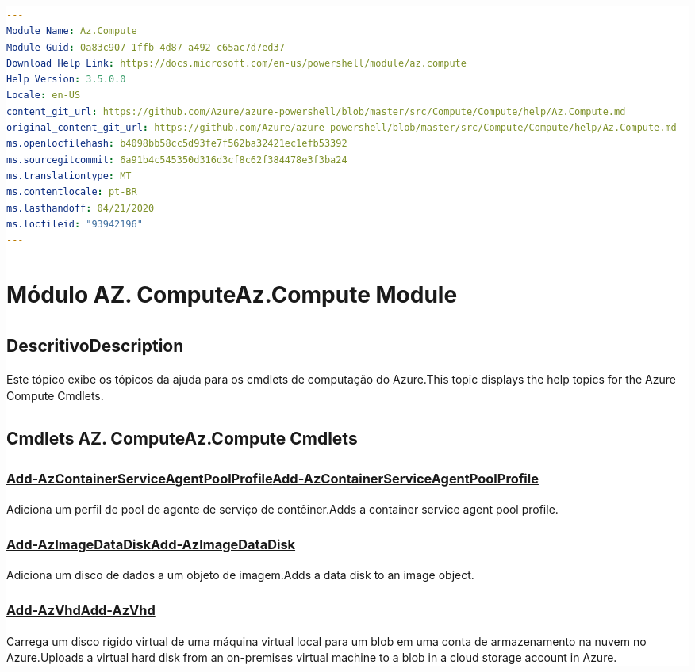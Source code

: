 ```yaml
---
Module Name: Az.Compute
Module Guid: 0a83c907-1ffb-4d87-a492-c65ac7d7ed37
Download Help Link: https://docs.microsoft.com/en-us/powershell/module/az.compute
Help Version: 3.5.0.0
Locale: en-US
content_git_url: https://github.com/Azure/azure-powershell/blob/master/src/Compute/Compute/help/Az.Compute.md
original_content_git_url: https://github.com/Azure/azure-powershell/blob/master/src/Compute/Compute/help/Az.Compute.md
ms.openlocfilehash: b4098bb58cc5d93fe7f562ba32421ec1efb53392
ms.sourcegitcommit: 6a91b4c545350d316d3cf8c62f384478e3f3ba24
ms.translationtype: MT
ms.contentlocale: pt-BR
ms.lasthandoff: 04/21/2020
ms.locfileid: "93942196"
---
```

# <span data-ttu-id="4cce4-101">Módulo AZ. Compute</span><span class="sxs-lookup"><span data-stu-id="4cce4-101">Az.Compute Module</span></span>
## <span data-ttu-id="4cce4-102">Descritivo</span><span class="sxs-lookup"><span data-stu-id="4cce4-102">Description</span></span>
<span data-ttu-id="4cce4-103">Este tópico exibe os tópicos da ajuda para os cmdlets de computação do Azure.</span><span class="sxs-lookup"><span data-stu-id="4cce4-103">This topic displays the help topics for the Azure Compute Cmdlets.</span></span>

## <span data-ttu-id="4cce4-104">Cmdlets AZ. Compute</span><span class="sxs-lookup"><span data-stu-id="4cce4-104">Az.Compute Cmdlets</span></span>
### [<span data-ttu-id="4cce4-105">Add-AzContainerServiceAgentPoolProfile</span><span class="sxs-lookup"><span data-stu-id="4cce4-105">Add-AzContainerServiceAgentPoolProfile</span></span>](Add-AzContainerServiceAgentPoolProfile.md)
<span data-ttu-id="4cce4-106">Adiciona um perfil de pool de agente de serviço de contêiner.</span><span class="sxs-lookup"><span data-stu-id="4cce4-106">Adds a container service agent pool profile.</span></span>

### [<span data-ttu-id="4cce4-107">Add-AzImageDataDisk</span><span class="sxs-lookup"><span data-stu-id="4cce4-107">Add-AzImageDataDisk</span></span>](Add-AzImageDataDisk.md)
<span data-ttu-id="4cce4-108">Adiciona um disco de dados a um objeto de imagem.</span><span class="sxs-lookup"><span data-stu-id="4cce4-108">Adds a data disk to an image object.</span></span>

### [<span data-ttu-id="4cce4-109">Add-AzVhd</span><span class="sxs-lookup"><span data-stu-id="4cce4-109">Add-AzVhd</span></span>](Add-AzVhd.md)
<span data-ttu-id="4cce4-110">Carrega um disco rígido virtual de uma máquina virtual local para um blob em uma conta de armazenamento na nuvem no Azure.</span><span class="sxs-lookup"><span data-stu-id="4cce4-110">Uploads a virtual hard disk from an on-premises virtual machine to a blob in a cloud storage account in Azure.</span></span>
